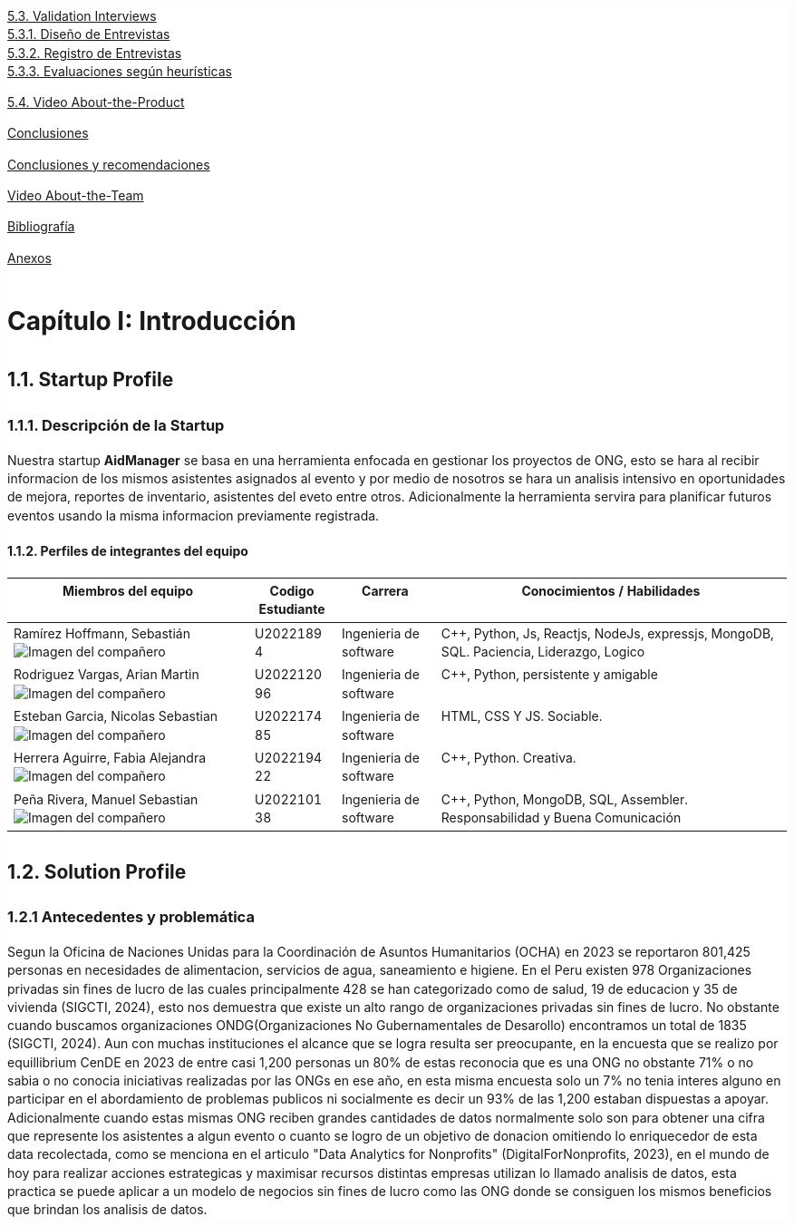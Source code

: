 [5.3. Validation Interviews](#53-validation-interviews)  
[5.3.1. Diseño de Entrevistas](#531-diseño-de-entrevistas)  
[5.3.2. Registro de Entrevistas](#532-registro-de-entrevistas)  
[5.3.3. Evaluaciones según heurísticas](#533-evaluaciones-según-heurísticas)

[5.4. Video About-the-Product](#54-video-about-the-product)

[Conclusiones](#conclusiones)

[Conclusiones y recomendaciones](#conclusiones-y-recomendaciones)

[Video About-the-Team](#video-about-the-team)

[Bibliografía](#bibliografía)

[Anexos](#anexos)

# Capítulo I: Introducción
## 1.1. Startup Profile
### 1.1.1. Descripción de la Startup
Nuestra startup **AidManager** se basa en una herramienta enfocada en gestionar los proyectos de ONG, esto se hara al recibir informacion de los mismos asistentes asignados al evento y por medio de nosotros se hara un analisis intensivo en oportunidades de mejora, reportes de inventario, asistentes del eveto entre otros. Adicionalmente la herramienta servira para planificar futuros eventos usando la misma informacion previamente registrada. 

#### 1.1.2. Perfiles de integrantes del equipo
|Miembros del equipo | Codigo Estudiante | Carrera | Conocimientos / Habilidades |
|-|-|-|-| 
|Ramírez Hoffmann, Sebastián  <img src="https://avatars.githubusercontent.com/u/129230632?v=4" alt="Imagen del compañero" style="width:60%">|U20221894|Ingenieria de software|C++, Python, Js, Reactjs, NodeJs, expressjs, MongoDB, SQL.  Paciencia, Liderazgo, Logico|
|Rodriguez Vargas, Arian Martin <img src="../assets/members-profile/arigeimpleis.jpg" alt="Imagen del compañero" style="width:60%">|U202212096|Ingenieria de software|C++, Python, persistente y amigable|
|Esteban Garcia, Nicolas Sebastian <img src="../assets/members-profile/nekolas-profile.png" alt="Imagen del compañero" style="width:60%">|U202217485|Ingenieria de software|HTML, CSS Y JS. Sociable.|
|Herrera Aguirre, Fabia Alejandra 	<img src="../assets/members-profile/pelufoto.png" alt="Imagen del compañero" style="width:60%">|U202219422|Ingenieria de software|C++, Python. Creativa.|
|Peña Rivera, Manuel Sebastian	<img src="../assets/members-profile/Manuel.jpg" alt="Imagen del compañero" style="width:60%">|U202210138|Ingenieria de software|C++, Python, MongoDB, SQL, Assembler. Responsabilidad y Buena Comunicación| 

## 1.2. Solution Profile
### 1.2.1 Antecedentes y problemática

Segun la Oficina de Naciones Unidas para la Coordinación de Asuntos Humanitarios (OCHA) en 2023 se reportaron 801,425 personas en necesidades de alimentacion, servicios de agua, saneamiento e higiene.
En el Peru existen 978 Organizaciones privadas sin fines de lucro de las cuales principalmente 428 se han categorizado como de salud, 19 de educacion y 35 de vivienda (SIGCTI, 2024), esto nos demuestra que existe un alto rango de organizaciones privadas sin fines de lucro. No obstante cuando buscamos organizaciones ONDG(Organizaciones No Gubernamentales de Desarollo) encontramos un total de 1835 (SIGCTI, 2024). Aun con muchas instituciones el alcance que se logra resulta ser preocupante, en la encuesta que se realizo por equillibrium CenDE en 2023 de entre casi 1,200 personas un 80% de estas reconocia que es una ONG no obstante 71% o no sabia o no conocia iniciativas realizadas por las ONGs en ese año, en esta misma encuesta solo un 7% no tenia interes alguno en participar en el abordamiento de problemas publicos ni socialmente es decir un 93% de las 1,200 estaban dispuestas a apoyar. Adicionalmente cuando estas mismas ONG reciben grandes cantidades de datos normalmente solo son para obtener una cifra que represente los asistentes a algun evento o cuanto se logro de un objetivo de donacion omitiendo lo enriquecedor de esta data recolectada, como se menciona en el articulo "Data Analytics for Nonprofits" (DigitalForNonprofits, 2023), en el mundo de hoy para realizar acciones estrategicas y maximisar recursos distintas empresas utilizan lo llamado analisis de datos, esta practica se puede aplicar a un modelo de negocios sin fines de lucro como las ONG donde se consiguen los mismos beneficios que brindan los analisis de datos.

